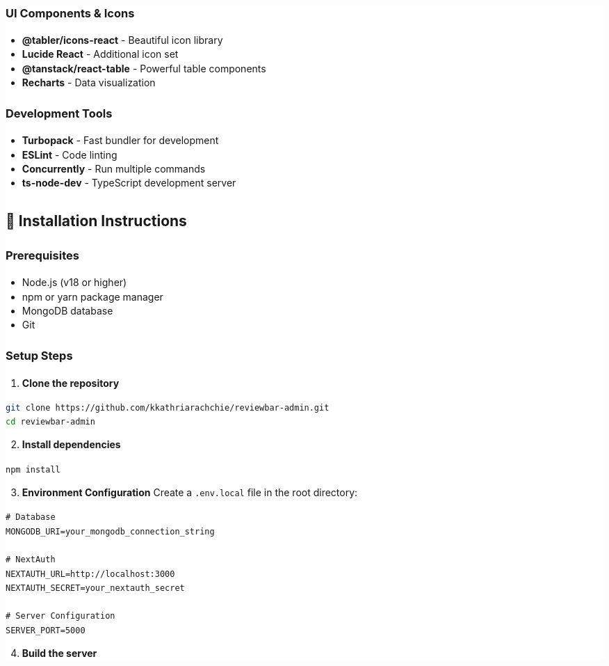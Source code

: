 ### UI Components & Icons

- **@tabler/icons-react** - Beautiful icon library
- **Lucide React** - Additional icon set
- **@tanstack/react-table** - Powerful table components
- **Recharts** - Data visualization

### Development Tools

- **Turbopack** - Fast bundler for development
- **ESLint** - Code linting
- **Concurrently** - Run multiple commands
- **ts-node-dev** - TypeScript development server

## 🚀 Installation Instructions

### Prerequisites

- Node.js (v18 or higher)
- npm or yarn package manager
- MongoDB database
- Git

### Setup Steps

1. **Clone the repository**

```bash
git clone https://github.com/kkathriarachchie/reviewbar-admin.git
cd reviewbar-admin
```

2. **Install dependencies**

```bash
npm install
```

3. **Environment Configuration**
   Create a `.env.local` file in the root directory:

```env
# Database
MONGODB_URI=your_mongodb_connection_string

# NextAuth
NEXTAUTH_URL=http://localhost:3000
NEXTAUTH_SECRET=your_nextauth_secret

# Server Configuration
SERVER_PORT=5000
```

4. **Build the server**
